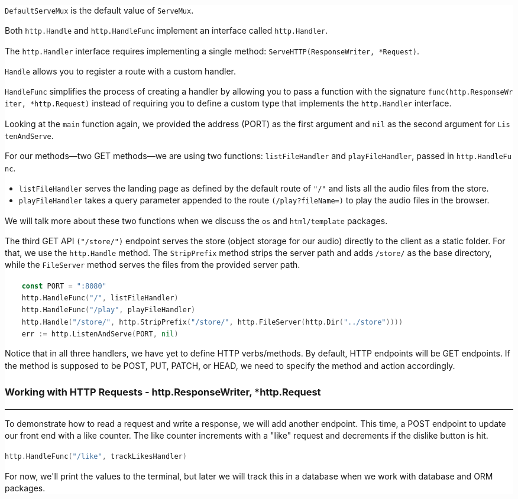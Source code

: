 `DefaultServeMux` is the default value of `ServeMux`.

Both `http.Handle` and `http.HandleFunc` implement an interface called `http.Handler`.

The `http.Handler` interface requires implementing a single method: `ServeHTTP(ResponseWriter, *Request)`.

`Handle` allows you to register a route with a custom handler.

`HandleFunc` simplifies the process of creating a handler by allowing you to pass a function with the signature `func(http.ResponseWriter, *http.Request)` instead of requiring you to define a custom type that implements the `http.Handler` interface.

Looking at the `main` function again, we provided the address (PORT) as the first argument and `nil` as the second argument for `ListenAndServe`.

For our methods—two GET methods—we are using two functions: `listFileHandler` and `playFileHandler`, passed in `http.HandleFunc`. 
- `listFileHandler` serves the landing page as defined by the default route of `"/"` and lists all the audio files from the store.
- `playFileHandler` takes a query parameter appended to the route `(/play?fileName=)` to play the audio files in the browser.

We will talk more about these two functions when we discuss the `os` and `html/template` packages.

The third GET API `("/store/")` endpoint serves the store (object storage for our audio) directly to the client as a static folder. For that, we use the `http.Handle` method. The `StripPrefix` method strips the server path and adds `/store/` as the base directory, while the `FileServer` method serves the files from the provided server path.

```go
	const PORT = ":8080"
	http.HandleFunc("/", listFileHandler)
	http.HandleFunc("/play", playFileHandler)
	http.Handle("/store/", http.StripPrefix("/store/", http.FileServer(http.Dir("../store"))))
	err := http.ListenAndServe(PORT, nil)
```

Notice that in all three handlers, we have yet to define HTTP verbs/methods. By default, HTTP endpoints will be GET endpoints. If the method is supposed to be POST, PUT, PATCH, or HEAD, we need to specify the method and action accordingly.

### Working with HTTP Requests - http.ResponseWriter, *http.Request

---

To demonstrate how to read a request and write a response, we will add another endpoint. This time, a POST endpoint to update our front end with a like counter. The like counter increments with a "like" request and decrements if the dislike button is hit.

```go
http.HandleFunc("/like", trackLikesHandler)
```

For now, we'll print the values to the terminal, but later we will track this in a database when we work with database and ORM packages.
